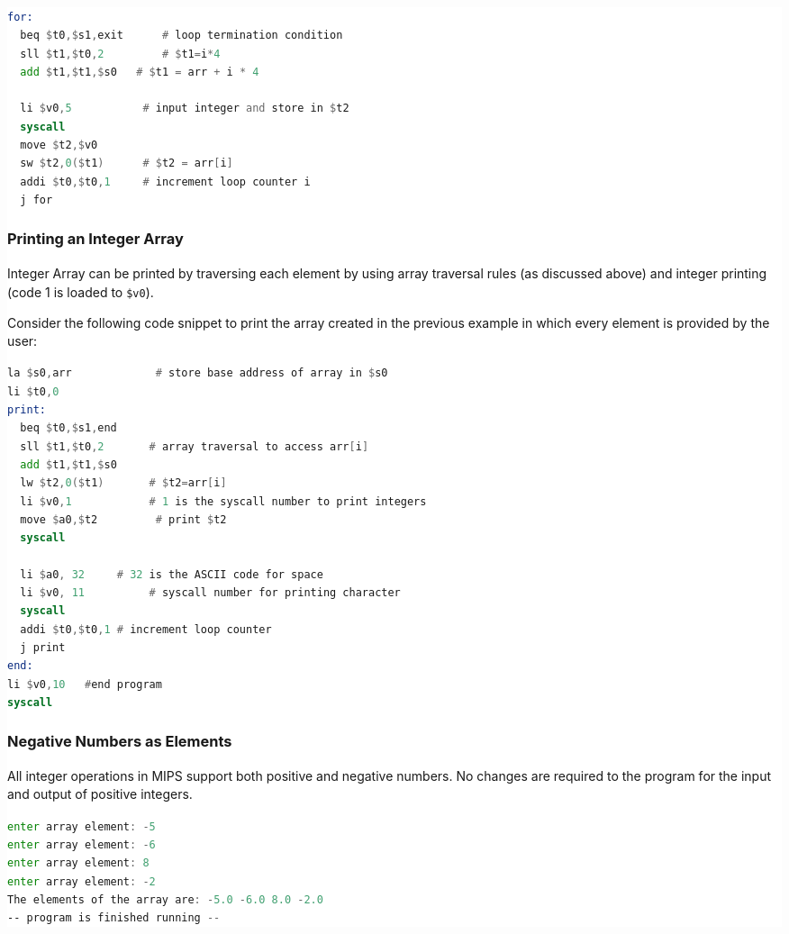 ```asm
for: 
  beq $t0,$s1,exit      # loop termination condition 
  sll $t1,$t0,2         # $t1=i*4 
  add $t1,$t1,$s0   # $t1 = arr + i * 4         
       
  li $v0,5           # input integer and store in $t2 
  syscall 
  move $t2,$v0 
  sw $t2,0($t1)      # $t2 = arr[i] 
  addi $t0,$t0,1     # increment loop counter i 
  j for 
```

### Printing an Integer Array

Integer Array can be printed by traversing each element by using array traversal rules (as discussed above) and integer printing (code 1 is loaded to `$v0`).

Consider the following code snippet to print the array created in the previous example in which every element is provided by the user:

```asm
la $s0,arr             # store base address of array in $s0 
li $t0,0 
print: 
  beq $t0,$s1,end  
  sll $t1,$t0,2       # array traversal to access arr[i] 
  add $t1,$t1,$s0 
  lw $t2,0($t1)       # $t2=arr[i] 
  li $v0,1            # 1 is the syscall number to print integers 
  move $a0,$t2         # print $t2   
  syscall 
    
  li $a0, 32     # 32 is the ASCII code for space  
  li $v0, 11          # syscall number for printing character 
  syscall 
  addi $t0,$t0,1 # increment loop counter 
  j print 
end:                         
li $v0,10   #end program        
syscall
```

### Negative Numbers as Elements

All integer operations in MIPS support both positive and negative numbers. No changes are required to the program for the input and output of positive integers.

```asm
enter array element: -5 
enter array element: -6 
enter array element: 8 
enter array element: -2 
The elements of the array are: -5.0 -6.0 8.0 -2.0  
-- program is finished running --
```
